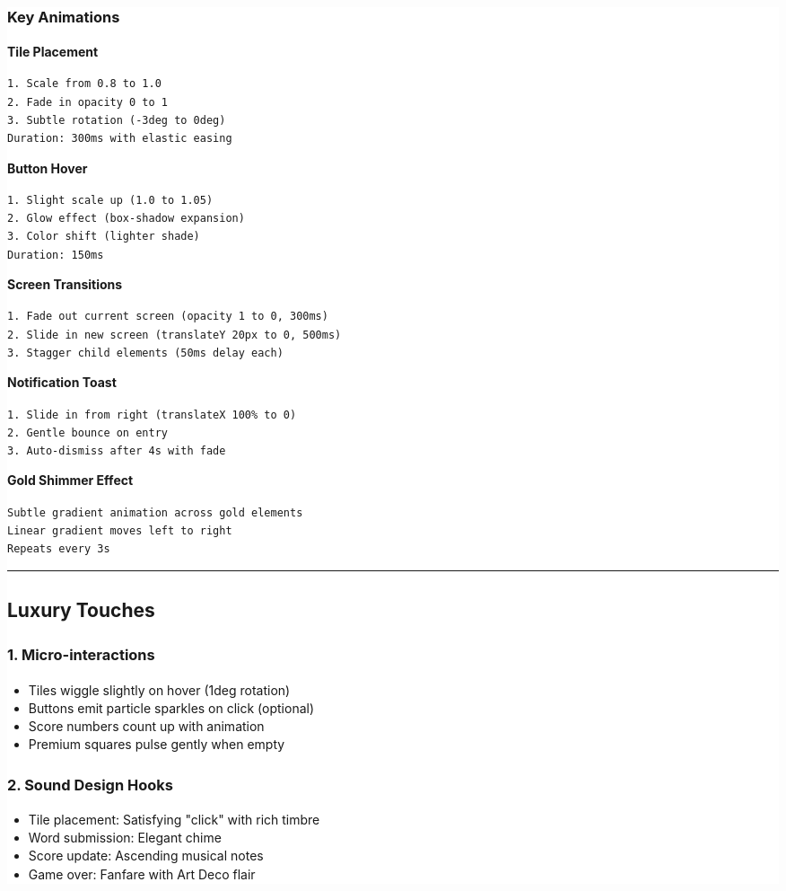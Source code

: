 ### Key Animations

**Tile Placement**
```
1. Scale from 0.8 to 1.0
2. Fade in opacity 0 to 1
3. Subtle rotation (-3deg to 0deg)
Duration: 300ms with elastic easing
```

**Button Hover**
```
1. Slight scale up (1.0 to 1.05)
2. Glow effect (box-shadow expansion)
3. Color shift (lighter shade)
Duration: 150ms
```

**Screen Transitions**
```
1. Fade out current screen (opacity 1 to 0, 300ms)
2. Slide in new screen (translateY 20px to 0, 500ms)
3. Stagger child elements (50ms delay each)
```

**Notification Toast**
```
1. Slide in from right (translateX 100% to 0)
2. Gentle bounce on entry
3. Auto-dismiss after 4s with fade
```

**Gold Shimmer Effect**
```
Subtle gradient animation across gold elements
Linear gradient moves left to right
Repeats every 3s
```

---

## Luxury Touches

### 1. Micro-interactions
- Tiles wiggle slightly on hover (1deg rotation)
- Buttons emit particle sparkles on click (optional)
- Score numbers count up with animation
- Premium squares pulse gently when empty

### 2. Sound Design Hooks
- Tile placement: Satisfying "click" with rich timbre
- Word submission: Elegant chime
- Score update: Ascending musical notes
- Game over: Fanfare with Art Deco flair
